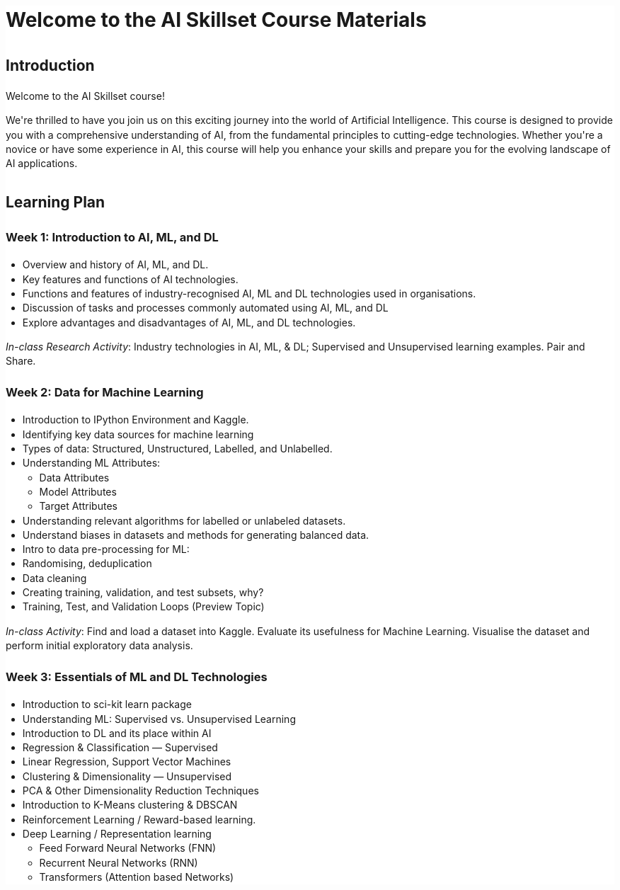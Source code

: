 # Welcome to the AI Skillset Course Materials

## Introduction

Welcome to the AI Skillset course! 

We're thrilled to have you join us on this exciting journey into the world of Artificial Intelligence. This course is designed to provide you with a comprehensive understanding of AI, from the fundamental principles to cutting-edge technologies. Whether you're a novice or have some experience in AI, this course will help you enhance your skills and prepare you for the evolving landscape of AI applications.

## Learning Plan


### Week 1: Introduction to AI, ML, and DL
-	Overview and history of AI, ML, and DL.
-	Key features and functions of AI technologies.
-	Functions and features of industry-recognised AI, ML and DL technologies used in organisations.
-	Discussion of tasks and processes commonly automated using AI, ML, and DL
-	Explore advantages and disadvantages of AI, ML, and DL technologies.

  *In-class Research Activity*: Industry technologies in AI, ML, & DL; Supervised and Unsupervised learning examples. Pair and Share.


### Week 2: Data for Machine Learning
-	Introduction to IPython Environment and Kaggle.
- Identifying key data sources for machine learning
-	Types of data: Structured, Unstructured, Labelled, and Unlabelled.
- Understanding ML Attributes:
  - Data Attributes
  - Model Attributes
  - Target Attributes
-	Understanding relevant algorithms for labelled or unlabeled datasets.
-	Understand biases in datasets and methods for generating balanced data.
-	Intro to data pre-processing for ML:
  -	Randomising, deduplication
  -	Data cleaning
  - Creating training, validation, and test subsets, why?
  -	Training, Test, and Validation Loops (Preview Topic)


*In-class Activity*: Find and load a dataset into Kaggle. Evaluate its usefulness for Machine Learning. Visualise the dataset and perform initial exploratory data analysis.


### Week 3: Essentials of ML and DL Technologies 
- Introduction to sci-kit learn package
-	Understanding ML: Supervised vs. Unsupervised Learning 
-	Introduction to DL and its place within AI
-	Regression & Classification — Supervised
  -	Linear Regression, Support Vector Machines
-	Clustering & Dimensionality — Unsupervised 
  - PCA & Other	Dimensionality Reduction Techniques
  - Introduction to K-Means clustering & DBSCAN
- Reinforcement Learning / Reward-based learning.
- Deep Learning / Representation learning
  -	Feed Forward Neural Networks (FNN)
  -	Recurrent Neural Networks (RNN)
  -	Transformers (Attention based Networks)
